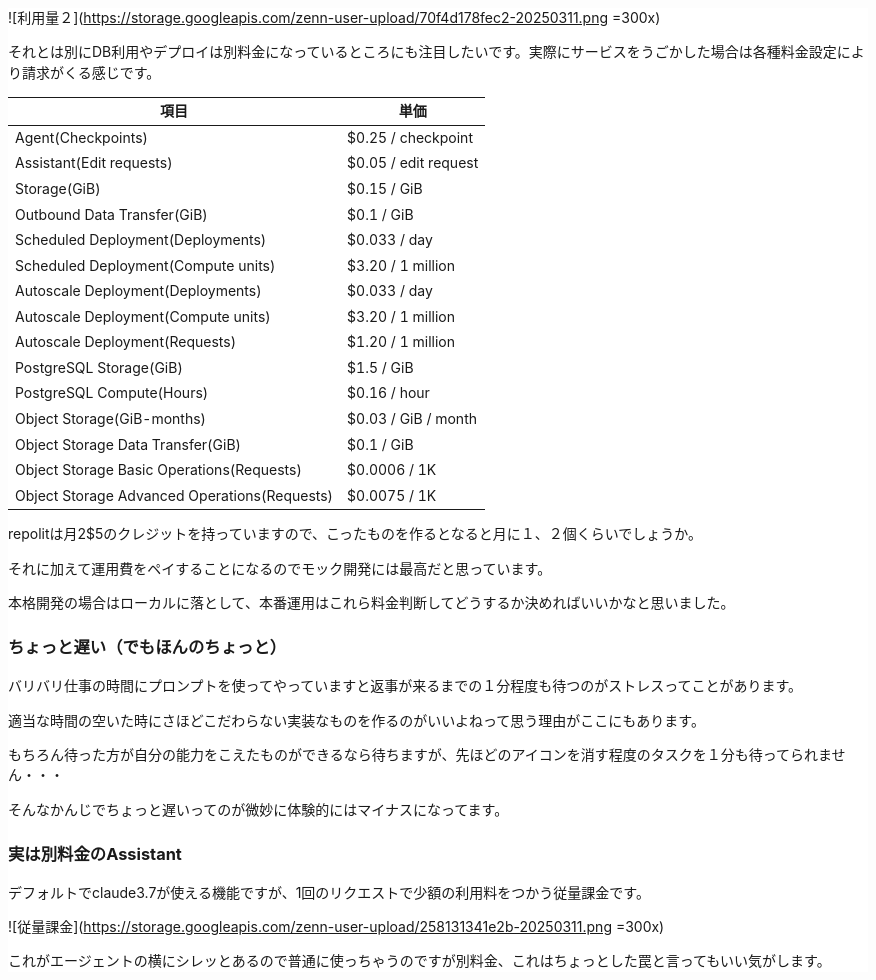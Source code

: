 ![利用量２](https://storage.googleapis.com/zenn-user-upload/70f4d178fec2-20250311.png =300x)

それとは別にDB利用やデプロイは別料金になっているところにも注目したいです。実際にサービスをうごかした場合は各種料金設定により請求がくる感じです。

| 項目 | 単価 |
|------|------|
| Agent(Checkpoints) | $0.25 / checkpoint |
| Assistant(Edit requests) | $0.05 / edit request |
| Storage(GiB) | $0.15 / GiB |
| Outbound Data Transfer(GiB) | $0.1 / GiB |
| Scheduled Deployment(Deployments) | $0.033 / day |
| Scheduled Deployment(Compute units) | $3.20 / 1 million |
| Autoscale Deployment(Deployments) | $0.033 / day |
| Autoscale Deployment(Compute units) | $3.20 / 1 million |
| Autoscale Deployment(Requests) | $1.20 / 1 million |
| PostgreSQL Storage(GiB) | $1.5 / GiB |
| PostgreSQL Compute(Hours) | $0.16 / hour |
| Object Storage(GiB-months) | $0.03 / GiB / month |
| Object Storage Data Transfer(GiB) | $0.1 / GiB |
| Object Storage Basic Operations(Requests) | $0.0006 / 1K |
| Object Storage Advanced Operations(Requests) | $0.0075 / 1K |

repolitは月2$5のクレジットを持っていますので、こったものを作るとなると月に１、２個くらいでしょうか。

それに加えて運用費をペイすることになるのでモック開発には最高だと思っています。

本格開発の場合はローカルに落として、本番運用はこれら料金判断してどうするか決めればいいかなと思いました。


### ちょっと遅い（でもほんのちょっと）
バリバリ仕事の時間にプロンプトを使ってやっていますと返事が来るまでの１分程度も待つのがストレスってことがあります。

適当な時間の空いた時にさほどこだわらない実装なものを作るのがいいよねって思う理由がここにもあります。

もちろん待った方が自分の能力をこえたものができるなら待ちますが、先ほどのアイコンを消す程度のタスクを１分も待ってられません・・・

そんなかんじでちょっと遅いってのが微妙に体験的にはマイナスになってます。

### 実は別料金のAssistant
デフォルトでclaude3.7が使える機能ですが、1回のリクエストで少額の利用料をつかう従量課金です。

![従量課金](https://storage.googleapis.com/zenn-user-upload/258131341e2b-20250311.png =300x)

これがエージェントの横にシレッとあるので普通に使っちゃうのですが別料金、これはちょっとした罠と言ってもいい気がします。
